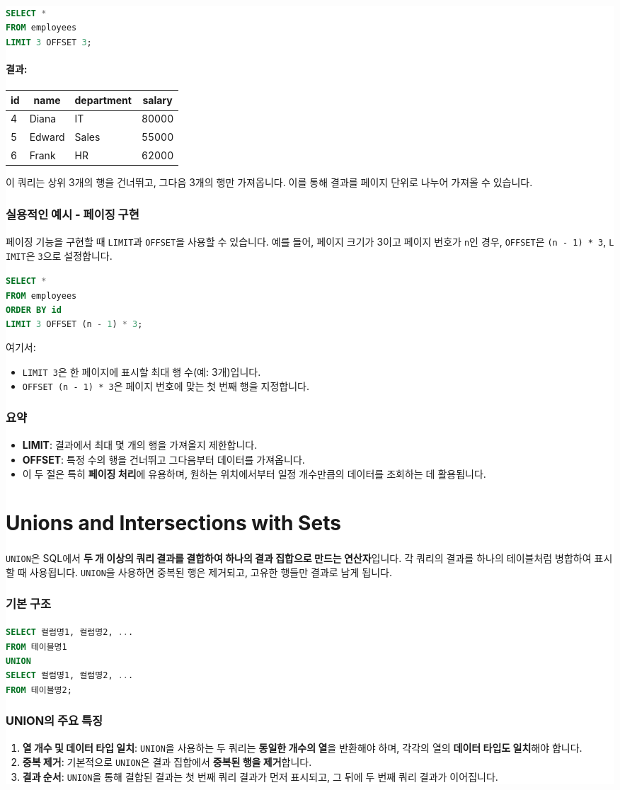 ```sql  
SELECT *   
FROM employees  
LIMIT 3 OFFSET 3;  
```  
  
#### 결과:  
| id  | name   | department | salary |  
|-----|--------|------------|--------|  
| 4   | Diana  | IT         | 80000  |  
| 5   | Edward | Sales      | 55000  |  
| 6   | Frank  | HR         | 62000  |  
  
이 쿼리는 상위 3개의 행을 건너뛰고, 그다음 3개의 행만 가져옵니다. 이를 통해 결과를 페이지 단위로 나누어 가져올 수 있습니다.  
  
### 실용적인 예시 - 페이징 구현  
페이징 기능을 구현할 때 `LIMIT`과 `OFFSET`을 사용할 수 있습니다. 예를 들어, 페이지 크기가 3이고 페이지 번호가 `n`인 경우, `OFFSET`은 `(n - 1) * 3`, `LIMIT`은 `3`으로 설정합니다.  
  
```sql  
SELECT *   
FROM employees  
ORDER BY id  
LIMIT 3 OFFSET (n - 1) * 3;  
```  
  
여기서:  
- `LIMIT 3`은 한 페이지에 표시할 최대 행 수(예: 3개)입니다.  
- `OFFSET (n - 1) * 3`은 페이지 번호에 맞는 첫 번째 행을 지정합니다.  
  
### 요약  
- **LIMIT**: 결과에서 최대 몇 개의 행을 가져올지 제한합니다.  
- **OFFSET**: 특정 수의 행을 건너뛰고 그다음부터 데이터를 가져옵니다.  
- 이 두 절은 특히 **페이징 처리**에 유용하며, 원하는 위치에서부터 일정 개수만큼의 데이터를 조회하는 데 활용됩니다.  
  
# Unions and Intersections with Sets  
  
`UNION`은 SQL에서 **두 개 이상의 쿼리 결과를 결합하여 하나의 결과 집합으로 만드는 연산자**입니다. 각 쿼리의 결과를 하나의 테이블처럼 병합하여 표시할 때 사용됩니다. `UNION`을 사용하면 중복된 행은 제거되고, 고유한 행들만 결과로 남게 됩니다.  
  
### 기본 구조  
```sql  
SELECT 컬럼명1, 컬럼명2, ...  
FROM 테이블명1  
UNION  
SELECT 컬럼명1, 컬럼명2, ...  
FROM 테이블명2;  
```  
  
### UNION의 주요 특징  
1. **열 개수 및 데이터 타입 일치**: `UNION`을 사용하는 두 쿼리는 **동일한 개수의 열**을 반환해야 하며, 각각의 열의 **데이터 타입도 일치**해야 합니다.  
2. **중복 제거**: 기본적으로 `UNION`은 결과 집합에서 **중복된 행을 제거**합니다.  
3. **결과 순서**: `UNION`을 통해 결합된 결과는 첫 번째 쿼리 결과가 먼저 표시되고, 그 뒤에 두 번째 쿼리 결과가 이어집니다.  
  